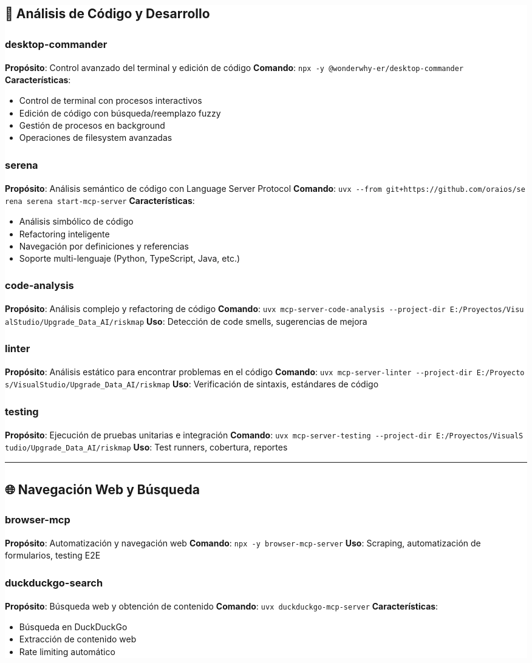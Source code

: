 
## 🧠 Análisis de Código y Desarrollo

### desktop-commander
**Propósito**: Control avanzado del terminal y edición de código
**Comando**: `npx -y @wonderwhy-er/desktop-commander`
**Características**:
- Control de terminal con procesos interactivos
- Edición de código con búsqueda/reemplazo fuzzy
- Gestión de procesos en background
- Operaciones de filesystem avanzadas

### serena
**Propósito**: Análisis semántico de código con Language Server Protocol
**Comando**: `uvx --from git+https://github.com/oraios/serena serena start-mcp-server`
**Características**:
- Análisis simbólico de código
- Refactoring inteligente
- Navegación por definiciones y referencias
- Soporte multi-lenguaje (Python, TypeScript, Java, etc.)

### code-analysis
**Propósito**: Análisis complejo y refactoring de código
**Comando**: `uvx mcp-server-code-analysis --project-dir E:/Proyectos/VisualStudio/Upgrade_Data_AI/riskmap`
**Uso**: Detección de code smells, sugerencias de mejora

### linter
**Propósito**: Análisis estático para encontrar problemas en el código
**Comando**: `uvx mcp-server-linter --project-dir E:/Proyectos/VisualStudio/Upgrade_Data_AI/riskmap`
**Uso**: Verificación de sintaxis, estándares de código

### testing
**Propósito**: Ejecución de pruebas unitarias e integración
**Comando**: `uvx mcp-server-testing --project-dir E:/Proyectos/VisualStudio/Upgrade_Data_AI/riskmap`
**Uso**: Test runners, cobertura, reportes

---

## 🌐 Navegación Web y Búsqueda

### browser-mcp
**Propósito**: Automatización y navegación web
**Comando**: `npx -y browser-mcp-server`
**Uso**: Scraping, automatización de formularios, testing E2E

### duckduckgo-search
**Propósito**: Búsqueda web y obtención de contenido
**Comando**: `uvx duckduckgo-mcp-server`
**Características**:
- Búsqueda en DuckDuckGo
- Extracción de contenido web
- Rate limiting automático
